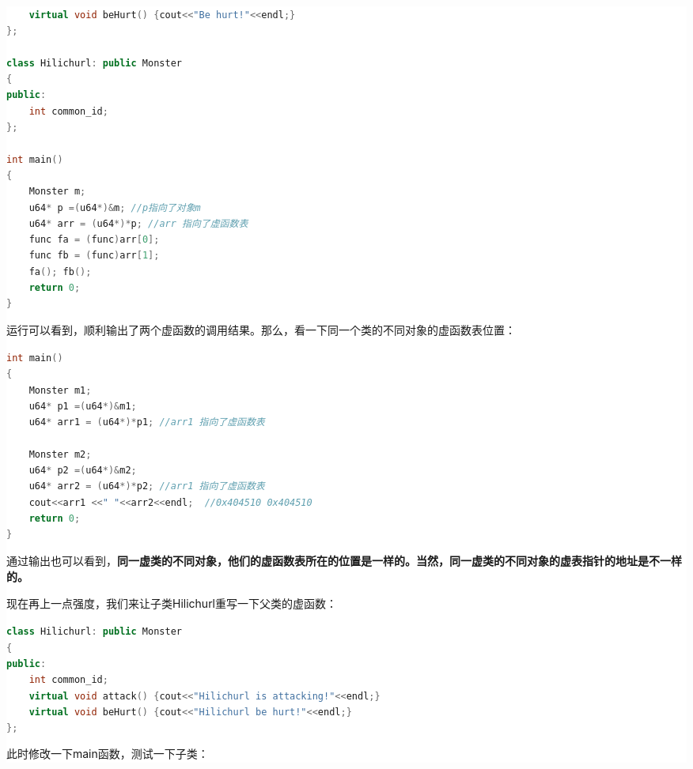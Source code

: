```c++
    virtual void beHurt() {cout<<"Be hurt!"<<endl;}
};

class Hilichurl: public Monster
{
public:
    int common_id;
};

int main()
{
    Monster m;
    u64* p =(u64*)&m; //p指向了对象m
    u64* arr = (u64*)*p; //arr 指向了虚函数表
    func fa = (func)arr[0];
    func fb = (func)arr[1];
    fa(); fb(); 
    return 0;
}
```

运行可以看到，顺利输出了两个虚函数的调用结果。那么，看一下同一个类的不同对象的虚函数表位置：

```c++
int main()
{
    Monster m1;
    u64* p1 =(u64*)&m1;
    u64* arr1 = (u64*)*p1; //arr1 指向了虚函数表
    
    Monster m2;
    u64* p2 =(u64*)&m2;
    u64* arr2 = (u64*)*p2; //arr1 指向了虚函数表
    cout<<arr1 <<" "<<arr2<<endl;  //0x404510 0x404510
    return 0;
} 
```

通过输出也可以看到，**同一虚类的不同对象，他们的虚函数表所在的位置是一样的。当然，同一虚类的不同对象的虚表指针的地址是不一样的。**



现在再上一点强度，我们来让子类Hilichurl重写一下父类的虚函数：

```c++
class Hilichurl: public Monster
{
public:
    int common_id;
    virtual void attack() {cout<<"Hilichurl is attacking!"<<endl;}
    virtual void beHurt() {cout<<"Hilichurl be hurt!"<<endl;}
};
```

此时修改一下main函数，测试一下子类：
